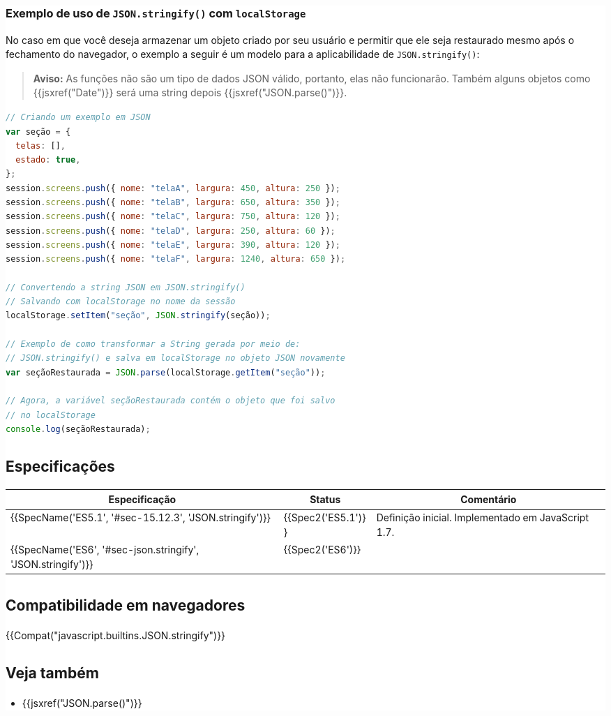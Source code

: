 ### Exemplo de uso de `JSON.stringify()` com `localStorage`

No caso em que você deseja armazenar um objeto criado por seu usuário e permitir que ele seja restaurado mesmo após o fechamento do navegador, o exemplo a seguir é um modelo para a aplicabilidade de `JSON.stringify()`:

> **Aviso:** As funções não são um tipo de dados JSON válido, portanto, elas não funcionarão. Também alguns objetos como {{jsxref("Date")}} será uma string depois {{jsxref("JSON.parse()")}}.

```js
// Criando um exemplo em JSON
var seção = {
  telas: [],
  estado: true,
};
session.screens.push({ nome: "telaA", largura: 450, altura: 250 });
session.screens.push({ nome: "telaB", largura: 650, altura: 350 });
session.screens.push({ nome: "telaC", largura: 750, altura: 120 });
session.screens.push({ nome: "telaD", largura: 250, altura: 60 });
session.screens.push({ nome: "telaE", largura: 390, altura: 120 });
session.screens.push({ nome: "telaF", largura: 1240, altura: 650 });

// Convertendo a string JSON em JSON.stringify()
// Salvando com localStorage no nome da sessão
localStorage.setItem("seção", JSON.stringify(seção));

// Exemplo de como transformar a String gerada por meio de:
// JSON.stringify() e salva em localStorage no objeto JSON novamente
var seçãoRestaurada = JSON.parse(localStorage.getItem("seção"));

// Agora, a variável seçãoRestaurada contém o objeto que foi salvo
// no localStorage
console.log(seçãoRestaurada);
```

## Especificações

| Especificação                                                | Status             | Comentário                                         |
| ------------------------------------------------------------ | ------------------ | -------------------------------------------------- |
| {{SpecName('ES5.1', '#sec-15.12.3', 'JSON.stringify')}}      | {{Spec2('ES5.1')}} | Definição inicial. Implementado em JavaScript 1.7. |
| {{SpecName('ES6', '#sec-json.stringify', 'JSON.stringify')}} | {{Spec2('ES6')}}   |                                                    |

## Compatibilidade em navegadores

{{Compat("javascript.builtins.JSON.stringify")}}

## Veja também

- {{jsxref("JSON.parse()")}}
